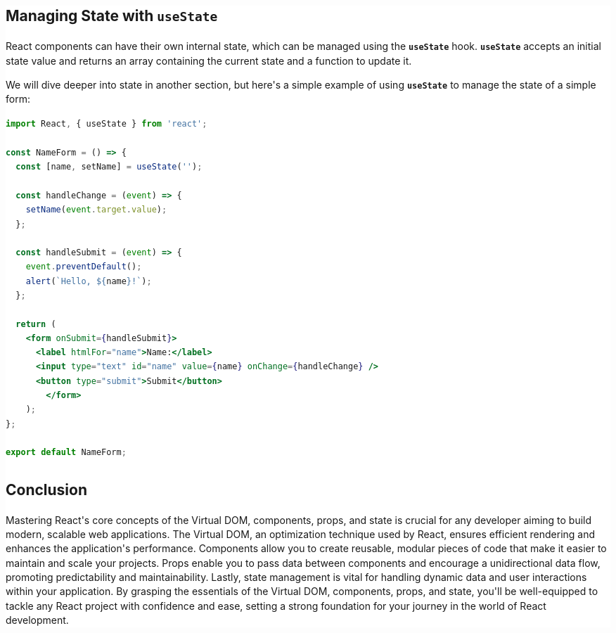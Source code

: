## **Managing State with `useState`**

React components can have their own internal state, which can be managed using the **`useState`** hook. **`useState`** accepts an initial state value and returns an array containing the current state and a function to update it.

We will dive deeper into state in another section, but here's a simple example of using **`useState`** to manage the state of a simple form:

```jsx
import React, { useState } from 'react';

const NameForm = () => {
  const [name, setName] = useState('');

  const handleChange = (event) => {
    setName(event.target.value);
  };

  const handleSubmit = (event) => {
    event.preventDefault();
    alert(`Hello, ${name}!`);
  };

  return (
    <form onSubmit={handleSubmit}>
      <label htmlFor="name">Name:</label>
      <input type="text" id="name" value={name} onChange={handleChange} />
      <button type="submit">Submit</button>
		</form>
	);
};

export default NameForm;
```

## Conclusion

Mastering React's core concepts of the Virtual DOM, components, props, and state is crucial for any developer aiming to build modern, scalable web applications. The Virtual DOM, an optimization technique used by React, ensures efficient rendering and enhances the application's performance. Components allow you to create reusable, modular pieces of code that make it easier to maintain and scale your projects. Props enable you to pass data between components and encourage a unidirectional data flow, promoting predictability and maintainability. Lastly, state management is vital for handling dynamic data and user interactions within your application. By grasping the essentials of the Virtual DOM, components, props, and state, you'll be well-equipped to tackle any React project with confidence and ease, setting a strong foundation for your journey in the world of React development.